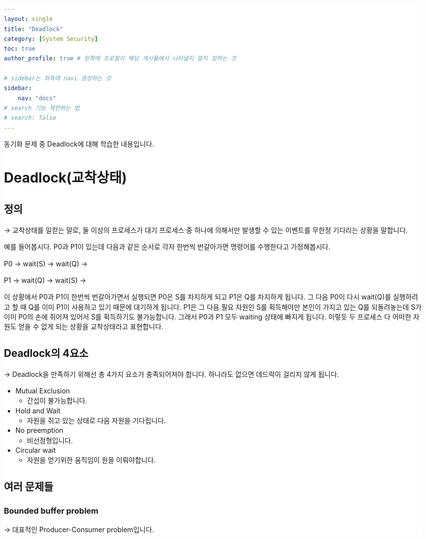 ```yaml
---
layout: single
title: "Deadlock"
category: [System Security]
toc: true
author_profile: true # 왼쪽에 프로필이 해당 게시물에서 나타낼지 말지 정하는 것

# sidebar는 좌측에 navi 생성하는 것
sidebar:
    nav: "docs"
# search 기능 제한하는 법
# search: false
---
```

동기화 문제 중 Deadlock에 대해 학습한 내용입니다.

# Deadlock(교착상태)

## 정의

→ 교착상태를 일컫는 말로, 둘 이상의 프로세스가 대기 프로세스 중 하나에 의해서만 발생할 수 있는 이벤트를 무한정 기다리는 상황을 말합니다.

예를 들어봅시다. P0과 P1이 있는데 다음과 같은 순서로 각자 한번씩 번갈아가면 명령어를 수행한다고 가정해봅시다.

P0 → wait(S) → wait(Q) → 

P1 → wait(Q) → wait(S) →

이 상황에서 P0과 P1이 한번씩 번갈아가면서 실행되면 P0은 S를 차지하게 되고 P1은 Q를 차지하게 됩니다. 그 다음 P0이 다시 wait(Q)를 실행하려고 할 때 Q를 이미 P1이 사용하고 있기 때문에 대기하게 됩니다. P1은 그 다음 필요 자원인 S를 획득해야만 본인이 가지고 있는 Q를 되돌려놓는데 S가 이미 P0의 손에 쥐어져 있어서 S를 획득하기도 불가능합니다. 그래서 P0과 P1 모두 waiting 상태에 빠지게 됩니다. 이렇듯 두 프로세스 다 어떠한 자원도 얻을 수 없게 되는 상황을 교착상태라고 표현합니다.

## Deadlock의 4요소

→ Deadlock을 만족하기 위해선 총 4가지 요소가 충족되어져야 합니다. 하나라도 없으면 데드락이 걸리지 않게 됩니다.

- Mutual Exclusion
    - 간섭이 불가능합니다.
- Hold and Wait
    - 자원을 쥐고 있는 상태로 다음 자원을 기다립니다.
- No preemption
    - 비선점형입니다.
- Circular wait
    - 자원을 얻기위한 움직임이 원을 이뤄야합니다.
    

## 여러 문제들

### Bounded buffer problem

→ 대표적인 Producer-Consumer problem입니다.
